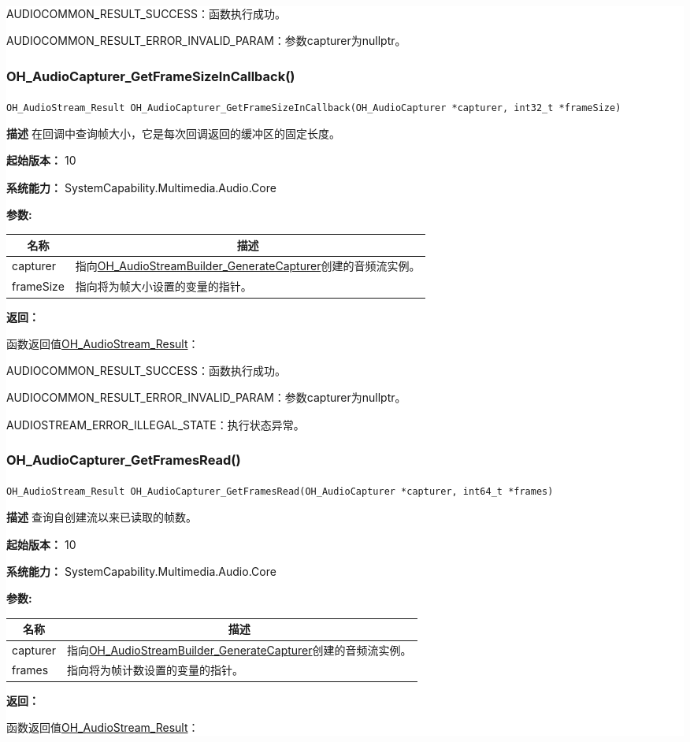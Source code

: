 AUDIOCOMMON_RESULT_SUCCESS：函数执行成功。

AUDIOCOMMON_RESULT_ERROR_INVALID_PARAM：参数capturer为nullptr。


### OH_AudioCapturer_GetFrameSizeInCallback()

```
OH_AudioStream_Result OH_AudioCapturer_GetFrameSizeInCallback(OH_AudioCapturer *capturer, int32_t *frameSize)
```
**描述**
在回调中查询帧大小，它是每次回调返回的缓冲区的固定长度。

**起始版本：** 10

**系统能力：** SystemCapability.Multimedia.Audio.Core

**参数:**

| 名称 | 描述 | 
| -------- | -------- |
| capturer | 指向[OH_AudioStreamBuilder_GenerateCapturer](#oh_audiostreambuilder_generatecapturer)创建的音频流实例。 | 
| frameSize | 指向将为帧大小设置的变量的指针。 | 

**返回：**

函数返回值[OH_AudioStream_Result](#oh_audiostream_result)：

AUDIOCOMMON_RESULT_SUCCESS：函数执行成功。

AUDIOCOMMON_RESULT_ERROR_INVALID_PARAM：参数capturer为nullptr。

AUDIOSTREAM_ERROR_ILLEGAL_STATE：执行状态异常。


### OH_AudioCapturer_GetFramesRead()

```
OH_AudioStream_Result OH_AudioCapturer_GetFramesRead(OH_AudioCapturer *capturer, int64_t *frames)
```
**描述**
查询自创建流以来已读取的帧数。

**起始版本：** 10

**系统能力：** SystemCapability.Multimedia.Audio.Core

**参数:**

| 名称 | 描述 | 
| -------- | -------- |
| capturer | 指向[OH_AudioStreamBuilder_GenerateCapturer](#oh_audiostreambuilder_generatecapturer)创建的音频流实例。 | 
| frames | 指向将为帧计数设置的变量的指针。 | 

**返回：**

函数返回值[OH_AudioStream_Result](#oh_audiostream_result)：
